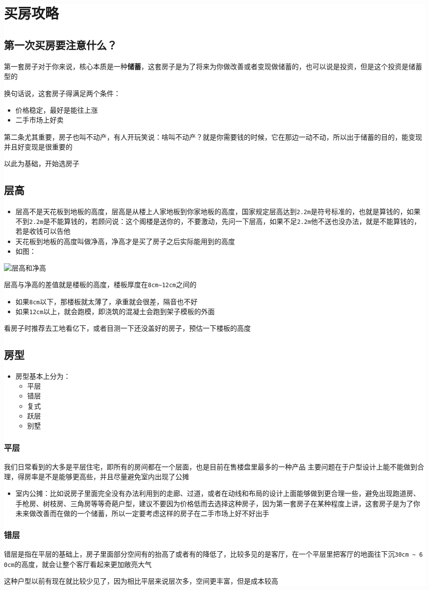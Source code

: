 # 买房攻略

## 第一次买房要注意什么？

第一套房子对于你来说，核心本质是一种**储蓄**，这套房子是为了将来为你做改善或者变现做储蓄的，也可以说是投资，但是这个投资是储蓄型的

换句话说，这套房子得满足两个条件：

- 价格稳定，最好是能往上涨
- 二手市场上好卖

第二条尤其重要，房子也叫不动产，有人开玩笑说：啥叫不动产？就是你需要钱的时候，它在那边一动不动，所以出于储蓄的目的，能变现并且好变现是很重要的

以此为基础，开始选房子

## 层高

- 层高不是天花板到地板的高度，层高是从楼上人家地板到你家地板的高度，国家规定层高达到`2.2m`是符号标准的，也就是算钱的，如果不到`2.2m`是不能算钱的，若顾问说：这个阁楼是送你的，不要激动，先问一下层高，如果不足`2.2m`他不送也没办法，就是不能算钱的，若是收钱可以告他
- 天花板到地板的高度叫做净高，净高才是买了房子之后实际能用到的高度
- 如图：

![层高和净高](https://cdn.jsdelivr.net/gh/9ml/cdn@main/images/life/height-clear-height.jpg)

层高与净高的差值就是楼板的高度，楼板厚度在`8cm~12cm`之间的

- 如果`8cm`以下，那楼板就太薄了，承重就会很差，隔音也不好
- 如果`12cm`以上，就会跑模，即浇筑的混凝土会跑到架子模板的外面

看房子时推荐去工地看亿下，或者目测一下还没盖好的房子，预估一下楼板的高度

## 房型

- 房型基本上分为：
  - 平层
  - 错层
  - 复式
  - 跃层
  - 别墅

### 平层

我们日常看到的大多是平层住宅，即所有的房间都在一个层面，也是目前在售楼盘里最多的一种产品
主要问题在于户型设计上能不能做到合理，得房率是不是能够更高些，并且尽量避免室内出现了公摊

- 室内公摊：比如说房子里面完全没有办法利用到的走廊、过道，或者在动线和布局的设计上面能够做到更合理一些，避免出现跑道房、手枪房、树枝房、三角房等等奇葩户型，建议不要因为价格低而去选择这种房子，因为第一套房子在某种程度上讲，这套房子是为了你未来做改善而在做的一个储蓄，所以一定要考虑这样的房子在二手市场上好不好出手

### 错层

错层是指在平层的基础上，房子里面部分空间有的抬高了或者有的降低了，比较多见的是客厅，在一个平层里把客厅的地面往下沉`30cm ~ 60cm`的高度，就会让整个客厅看起来更加敞亮大气

这种户型以前有现在就比较少见了，因为相比平层来说层次多，空间更丰富，但是成本较高
